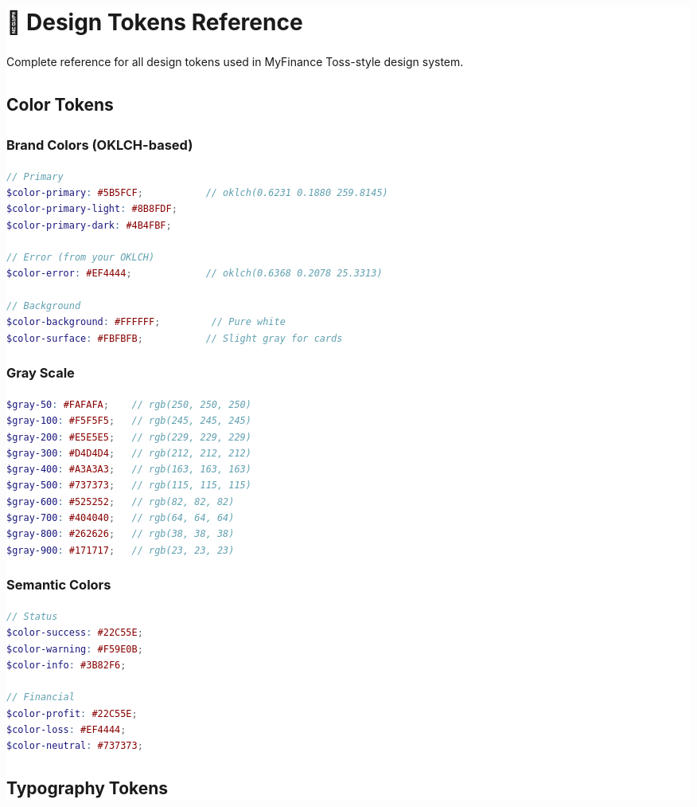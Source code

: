 # 🎨 Design Tokens Reference

Complete reference for all design tokens used in MyFinance Toss-style design system.

## Color Tokens

### Brand Colors (OKLCH-based)
```scss
// Primary
$color-primary: #5B5FCF;           // oklch(0.6231 0.1880 259.8145)
$color-primary-light: #8B8FDF;
$color-primary-dark: #4B4FBF;

// Error (from your OKLCH)
$color-error: #EF4444;             // oklch(0.6368 0.2078 25.3313)

// Background
$color-background: #FFFFFF;         // Pure white
$color-surface: #FBFBFB;           // Slight gray for cards
```

### Gray Scale
```scss
$gray-50: #FAFAFA;    // rgb(250, 250, 250)
$gray-100: #F5F5F5;   // rgb(245, 245, 245)
$gray-200: #E5E5E5;   // rgb(229, 229, 229)
$gray-300: #D4D4D4;   // rgb(212, 212, 212)
$gray-400: #A3A3A3;   // rgb(163, 163, 163)
$gray-500: #737373;   // rgb(115, 115, 115)
$gray-600: #525252;   // rgb(82, 82, 82)
$gray-700: #404040;   // rgb(64, 64, 64)
$gray-800: #262626;   // rgb(38, 38, 38)
$gray-900: #171717;   // rgb(23, 23, 23)
```

### Semantic Colors
```scss
// Status
$color-success: #22C55E;
$color-warning: #F59E0B;
$color-info: #3B82F6;

// Financial
$color-profit: #22C55E;
$color-loss: #EF4444;
$color-neutral: #737373;
```

## Typography Tokens
